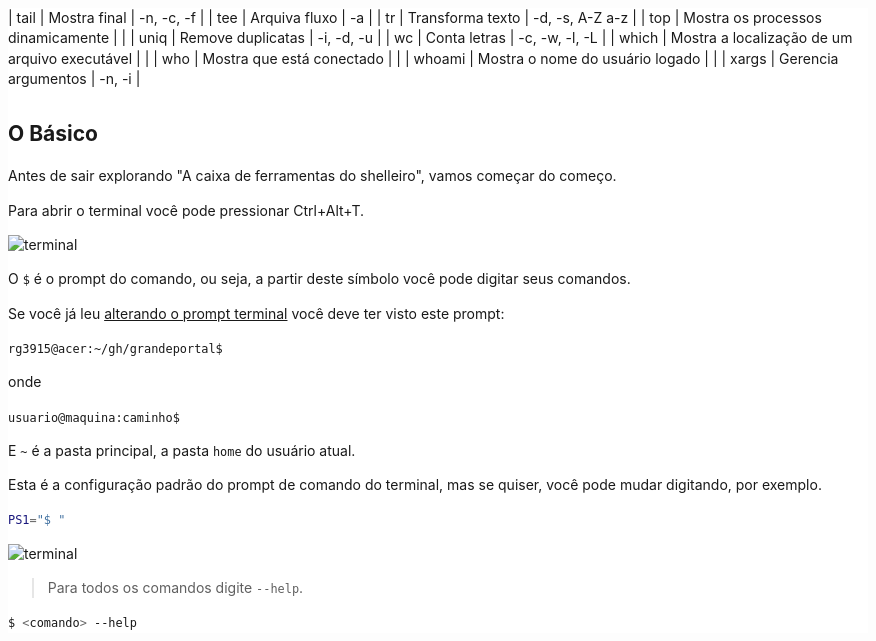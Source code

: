 | tail      | Mostra final          | -n, -c, -f                               |
| tee       | Arquiva fluxo         | -a                                       |
| tr        | Transforma texto      | -d, -s, A-Z a-z                          |
| top       | Mostra os processos dinamicamente |                              |
| uniq      | Remove duplicatas     | -i, -d, -u                               |
| wc        | Conta letras          | -c, -w, -l, -L                           |
| which     | Mostra a localização de um arquivo executável |                  |
| who       | Mostra que está conectado |                                      |
| whoami    | Mostra o nome do usuário logado |                                |
| xargs     | Gerencia argumentos   | -n, -i                                   |


## O Básico

Antes de sair explorando "A caixa de ferramentas do shelleiro", vamos começar do começo.

Para abrir o terminal você pode pressionar Ctrl+Alt+T.

![terminal](../images/terminal.png)

O `$` é o prompt do comando, ou seja, a partir deste símbolo você pode digitar seus comandos.

Se você já leu [alterando o prompt terminal][6] você deve ter visto este prompt:

```bash
rg3915@acer:~/gh/grandeportal$ 
```

onde

```bash
usuario@maquina:caminho$
```

E `~` é a pasta principal, a pasta `home` do usuário atual.

Esta é a configuração padrão do prompt de comando do terminal, mas se quiser, você pode mudar digitando, por exemplo.

```bash
PS1="$ "
```

![terminal](../images/terminal_ps1.png)


> Para todos os comandos digite `--help`.

```bash
$ <comando> --help
```


[0]: http://aurelio.net/shell/canivete/
[1]: http://aurelio.net/
[2]: https://pt.wikipedia.org/wiki/Bash
[3]: http://aurelio.net/shell/canivete/#ferramentas
[4]: https://jneves.wordpress.com/2008/03/05/papo-de-botequim-parte-1/
[5]: http://wiki.softwarelivre.org/TWikiBar/WebHome
[6]: http://grandeportal.github.io/terminal/2016/alterando-o-prompt-do-terminal/
[7]: https://pt.wikipedia.org/wiki/Shell_script